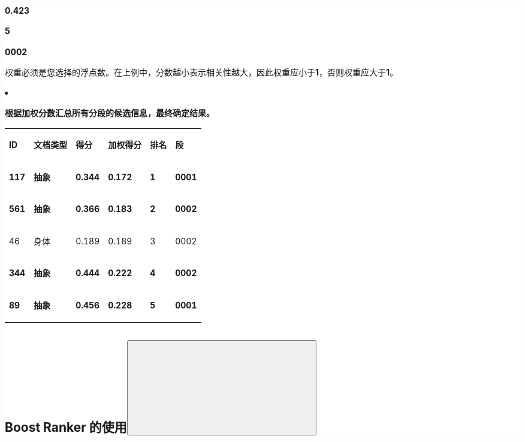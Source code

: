 <td><p><strong>0.423</strong></p></td>
<td><p><strong>5</strong></p></td>
<td><p><strong>0002</strong></p></td>
</tr>
</table></p>
<p><div class="alert note"></p>
<p>权重必须是您选择的浮点数。在上例中，分数越小表示相关性越大，因此权重应小于<strong>1</strong>，否则权重应大于<strong>1</strong>。</p>
<p></div></p></li>
<li><p><strong>根据加权分数汇总所有分段的候选信息，最终确定结果。</strong></p>
<p><table>
<tr>
<th><p>ID</p></th>
<th><p>文档类型</p></th>
<th><p>得分</p></th>
<th><p>加权得分</p></th>
<th><p>排名</p></th>
<th><p>段</p></th>
</tr>
<tr>
<td><p><strong>117</strong></p></td>
<td><p><strong>抽象</strong></p></td>
<td><p><strong>0.344</strong></p></td>
<td><p><strong>0.172</strong></p></td>
<td><p><strong>1</strong></p></td>
<td><p><strong>0001</strong></p></td>
</tr>
<tr>
<td><p><strong>561</strong></p></td>
<td><p><strong>抽象</strong></p></td>
<td><p><strong>0.366</strong></p></td>
<td><p><strong>0.183</strong></p></td>
<td><p><strong>2</strong></p></td>
<td><p><strong>0002</strong></p></td>
</tr>
<tr>
<td><p>46</p></td>
<td><p>身体</p></td>
<td><p>0.189</p></td>
<td><p>0.189</p></td>
<td><p>3</p></td>
<td><p>0002</p></td>
</tr>
<tr>
<td><p><strong>344</strong></p></td>
<td><p><strong>抽象</strong></p></td>
<td><p><strong>0.444</strong></p></td>
<td><p><strong>0.222</strong></p></td>
<td><p><strong>4</strong></p></td>
<td><p><strong>0002</strong></p></td>
</tr>
<tr>
<td><p><strong>89</strong></p></td>
<td><p><strong>抽象</strong></p></td>
<td><p><strong>0.456</strong></p></td>
<td><p><strong>0.228</strong></p></td>
<td><p><strong>5</strong></p></td>
<td><p><strong>0001</strong></p></td>
</tr>
</table></p></li>
</ol>
<h2 id="Usage-of-Boost-Ranker" class="common-anchor-header">Boost Ranker 的使用<button data-href="#Usage-of-Boost-Ranker" class="anchor-icon" translate="no">
      <svg translate="no"
        aria-hidden="true"